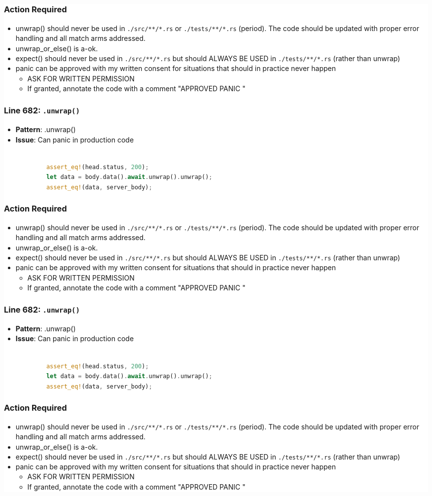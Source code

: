 ### Action Required

- unwrap() should never be used in `./src/**/*.rs` or `./tests/**/*.rs` (period). The code should be updated with proper error handling and all match arms addressed.
- unwrap_or_else() is a-ok. 
- expect() should never be used in `./src/**/*.rs` but should ALWAYS BE USED in `./tests/**/*.rs` (rather than unwrap)
- panic can be approved with my written consent for situations that should in practice never happen  
  - ASK FOR WRITTEN PERMISSION
  - If granted, annotate the code with a comment "APPROVED PANIC "


### Line 682: `.unwrap()`

- **Pattern**: .unwrap()
- **Issue**: Can panic in production code

```rust

            assert_eq!(head.status, 200);
            let data = body.data().await.unwrap().unwrap();
            assert_eq!(data, server_body);

```

### Action Required

- unwrap() should never be used in `./src/**/*.rs` or `./tests/**/*.rs` (period). The code should be updated with proper error handling and all match arms addressed.
- unwrap_or_else() is a-ok. 
- expect() should never be used in `./src/**/*.rs` but should ALWAYS BE USED in `./tests/**/*.rs` (rather than unwrap)
- panic can be approved with my written consent for situations that should in practice never happen  
  - ASK FOR WRITTEN PERMISSION
  - If granted, annotate the code with a comment "APPROVED PANIC "


### Line 682: `.unwrap()`

- **Pattern**: .unwrap()
- **Issue**: Can panic in production code

```rust

            assert_eq!(head.status, 200);
            let data = body.data().await.unwrap().unwrap();
            assert_eq!(data, server_body);

```

### Action Required

- unwrap() should never be used in `./src/**/*.rs` or `./tests/**/*.rs` (period). The code should be updated with proper error handling and all match arms addressed.
- unwrap_or_else() is a-ok. 
- expect() should never be used in `./src/**/*.rs` but should ALWAYS BE USED in `./tests/**/*.rs` (rather than unwrap)
- panic can be approved with my written consent for situations that should in practice never happen  
  - ASK FOR WRITTEN PERMISSION
  - If granted, annotate the code with a comment "APPROVED PANIC "
